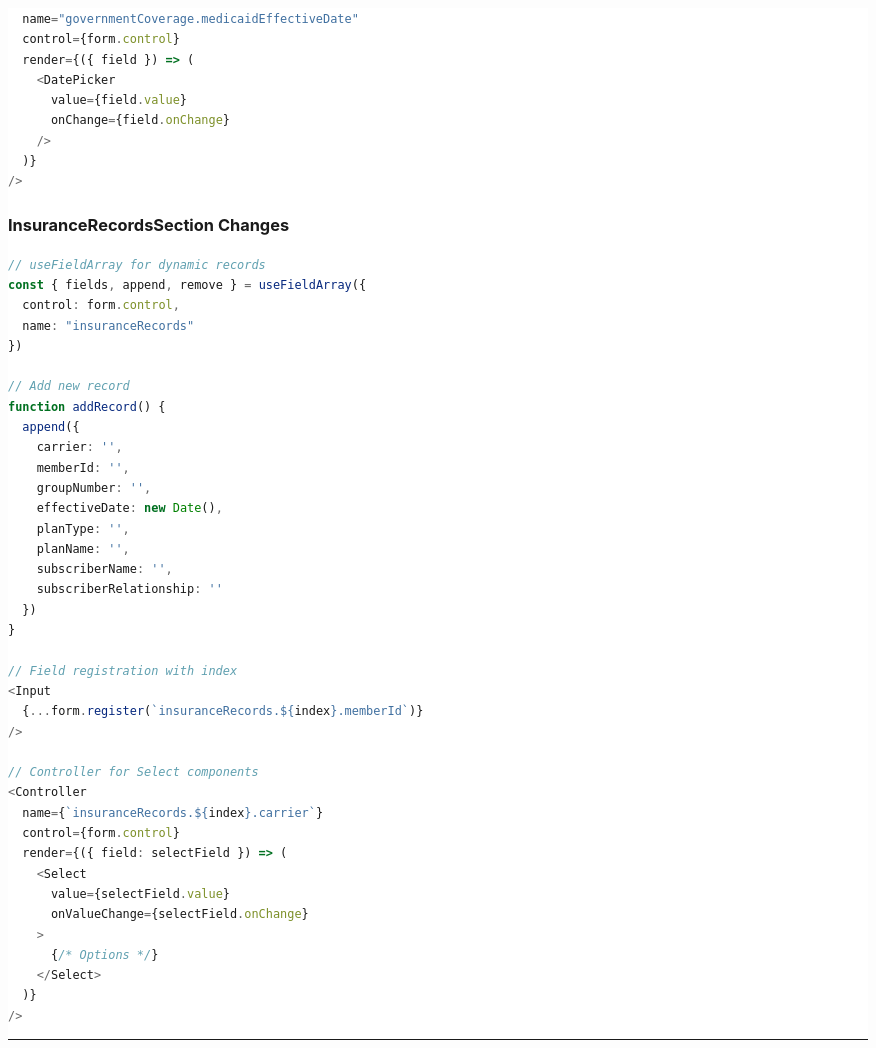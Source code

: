 ```typescript
  name="governmentCoverage.medicaidEffectiveDate"
  control={form.control}
  render={({ field }) => (
    <DatePicker
      value={field.value}
      onChange={field.onChange}
    />
  )}
/>
```

### InsuranceRecordsSection Changes

```typescript
// useFieldArray for dynamic records
const { fields, append, remove } = useFieldArray({
  control: form.control,
  name: "insuranceRecords"
})

// Add new record
function addRecord() {
  append({
    carrier: '',
    memberId: '',
    groupNumber: '',
    effectiveDate: new Date(),
    planType: '',
    planName: '',
    subscriberName: '',
    subscriberRelationship: ''
  })
}

// Field registration with index
<Input
  {...form.register(`insuranceRecords.${index}.memberId`)}
/>

// Controller for Select components
<Controller
  name={`insuranceRecords.${index}.carrier`}
  control={form.control}
  render={({ field: selectField }) => (
    <Select
      value={selectField.value}
      onValueChange={selectField.onChange}
    >
      {/* Options */}
    </Select>
  )}
/>
```

---